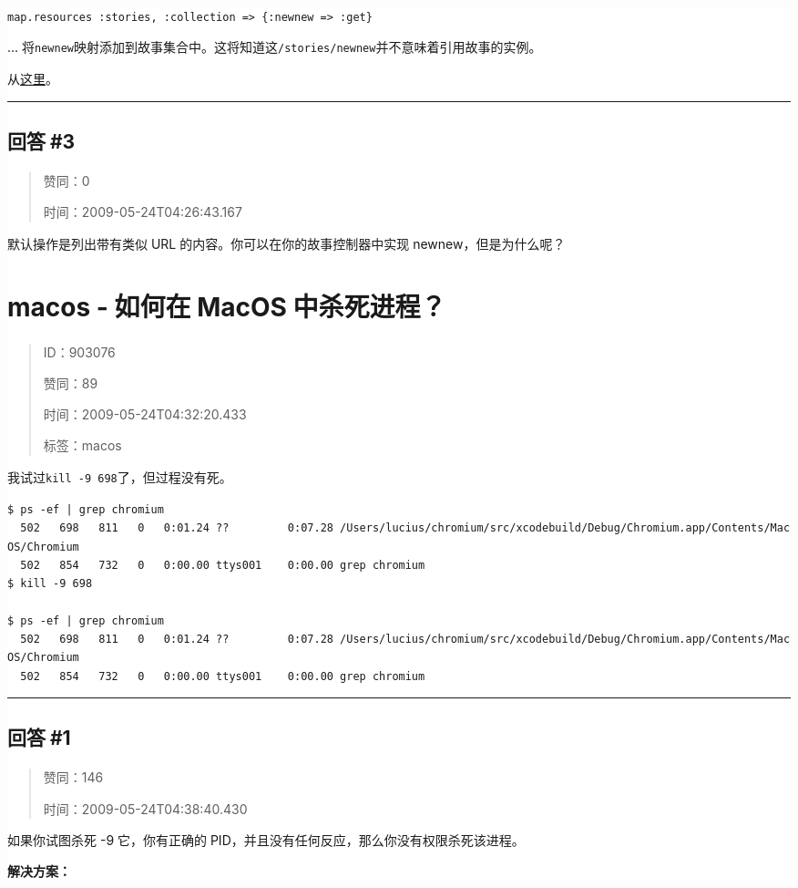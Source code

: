 ```
map.resources :stories, :collection => {:newnew => :get} 
```

... 将`newnew`映射添加到故事集合中。这将知道这`/stories/newnew`并不意味着引用故事的实例。

从[这里](http://api.rubyonrails.org/classes/ActionController/Resources.html#M000501)。

* * *

## 回答 #3

> 赞同：0
> 
> 时间：2009-05-24T04:26:43.167

默认操作是列出带有类似 URL 的内容。你可以在你的故事控制器中实现 newnew，但是为什么呢？

# macos - 如何在 MacOS 中杀死进程？

> ID：903076
> 
> 赞同：89
> 
> 时间：2009-05-24T04:32:20.433
> 
> 标签：macos

我试过`kill -9 698`了，但过程没有死。

```
$ ps -ef | grep chromium
  502   698   811   0   0:01.24 ??         0:07.28 /Users/lucius/chromium/src/xcodebuild/Debug/Chromium.app/Contents/MacOS/Chromium
  502   854   732   0   0:00.00 ttys001    0:00.00 grep chromium
$ kill -9 698

$ ps -ef | grep chromium
  502   698   811   0   0:01.24 ??         0:07.28 /Users/lucius/chromium/src/xcodebuild/Debug/Chromium.app/Contents/MacOS/Chromium
  502   854   732   0   0:00.00 ttys001    0:00.00 grep chromium 
```

* * *

## 回答 #1

> 赞同：146
> 
> 时间：2009-05-24T04:38:40.430

如果你试图杀死 -9 它，你有正确的 PID，并且没有任何反应，那么你没有权限杀死该进程。

**解决方案：**
